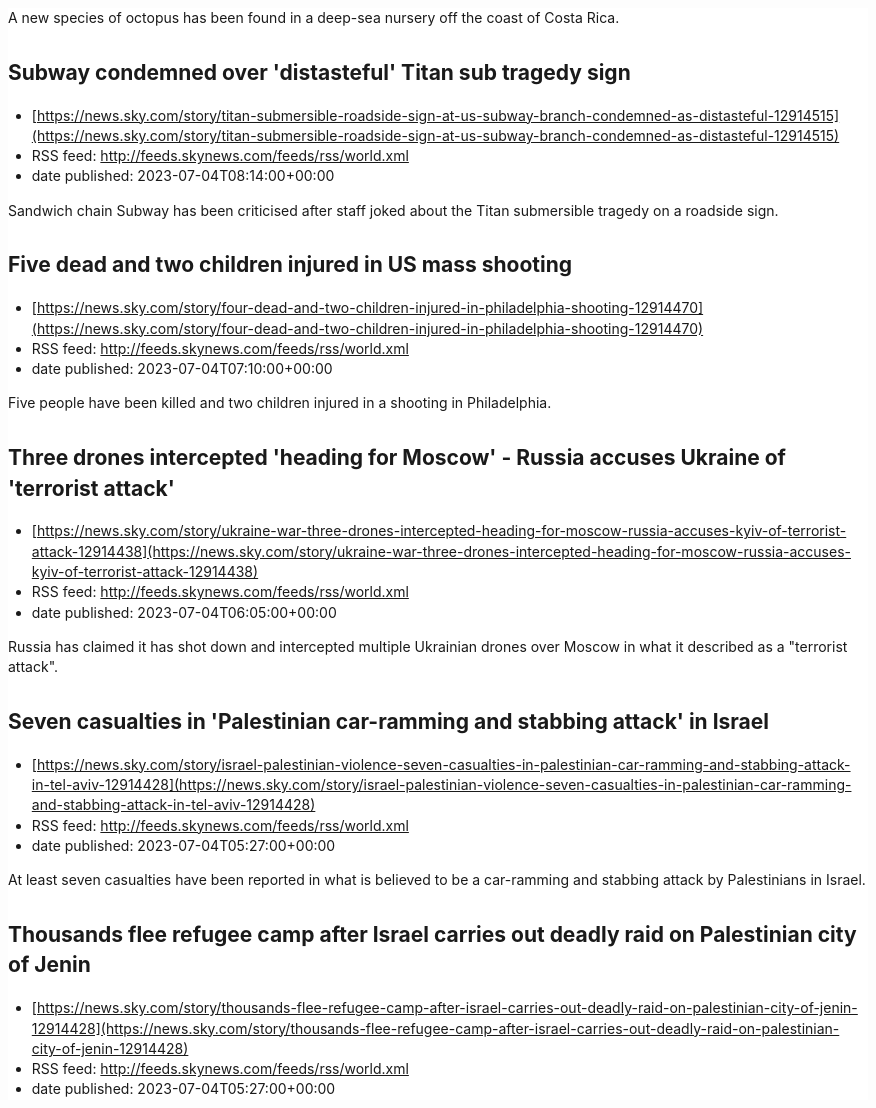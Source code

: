 A new species of octopus has been found in a deep-sea nursery off the coast of Costa Rica.

## Subway condemned over 'distasteful' Titan sub tragedy sign
 - [https://news.sky.com/story/titan-submersible-roadside-sign-at-us-subway-branch-condemned-as-distasteful-12914515](https://news.sky.com/story/titan-submersible-roadside-sign-at-us-subway-branch-condemned-as-distasteful-12914515)
 - RSS feed: http://feeds.skynews.com/feeds/rss/world.xml
 - date published: 2023-07-04T08:14:00+00:00

Sandwich chain Subway has been criticised after staff joked about the Titan submersible tragedy on a roadside sign.

## Five dead and two children injured in US mass shooting
 - [https://news.sky.com/story/four-dead-and-two-children-injured-in-philadelphia-shooting-12914470](https://news.sky.com/story/four-dead-and-two-children-injured-in-philadelphia-shooting-12914470)
 - RSS feed: http://feeds.skynews.com/feeds/rss/world.xml
 - date published: 2023-07-04T07:10:00+00:00

Five people have been killed and two children injured in a shooting in Philadelphia.&#160;

## Three drones intercepted 'heading for Moscow' - Russia accuses Ukraine of 'terrorist attack'
 - [https://news.sky.com/story/ukraine-war-three-drones-intercepted-heading-for-moscow-russia-accuses-kyiv-of-terrorist-attack-12914438](https://news.sky.com/story/ukraine-war-three-drones-intercepted-heading-for-moscow-russia-accuses-kyiv-of-terrorist-attack-12914438)
 - RSS feed: http://feeds.skynews.com/feeds/rss/world.xml
 - date published: 2023-07-04T06:05:00+00:00

Russia has claimed it has shot down and intercepted multiple Ukrainian drones over Moscow in what it described as a "terrorist attack".

## Seven casualties in 'Palestinian car-ramming and stabbing attack' in Israel
 - [https://news.sky.com/story/israel-palestinian-violence-seven-casualties-in-palestinian-car-ramming-and-stabbing-attack-in-tel-aviv-12914428](https://news.sky.com/story/israel-palestinian-violence-seven-casualties-in-palestinian-car-ramming-and-stabbing-attack-in-tel-aviv-12914428)
 - RSS feed: http://feeds.skynews.com/feeds/rss/world.xml
 - date published: 2023-07-04T05:27:00+00:00

At least seven casualties have been reported in what is believed to be a car-ramming and stabbing attack by Palestinians in Israel.

## Thousands flee refugee camp after Israel carries out deadly raid on Palestinian city of Jenin
 - [https://news.sky.com/story/thousands-flee-refugee-camp-after-israel-carries-out-deadly-raid-on-palestinian-city-of-jenin-12914428](https://news.sky.com/story/thousands-flee-refugee-camp-after-israel-carries-out-deadly-raid-on-palestinian-city-of-jenin-12914428)
 - RSS feed: http://feeds.skynews.com/feeds/rss/world.xml
 - date published: 2023-07-04T05:27:00+00:00
